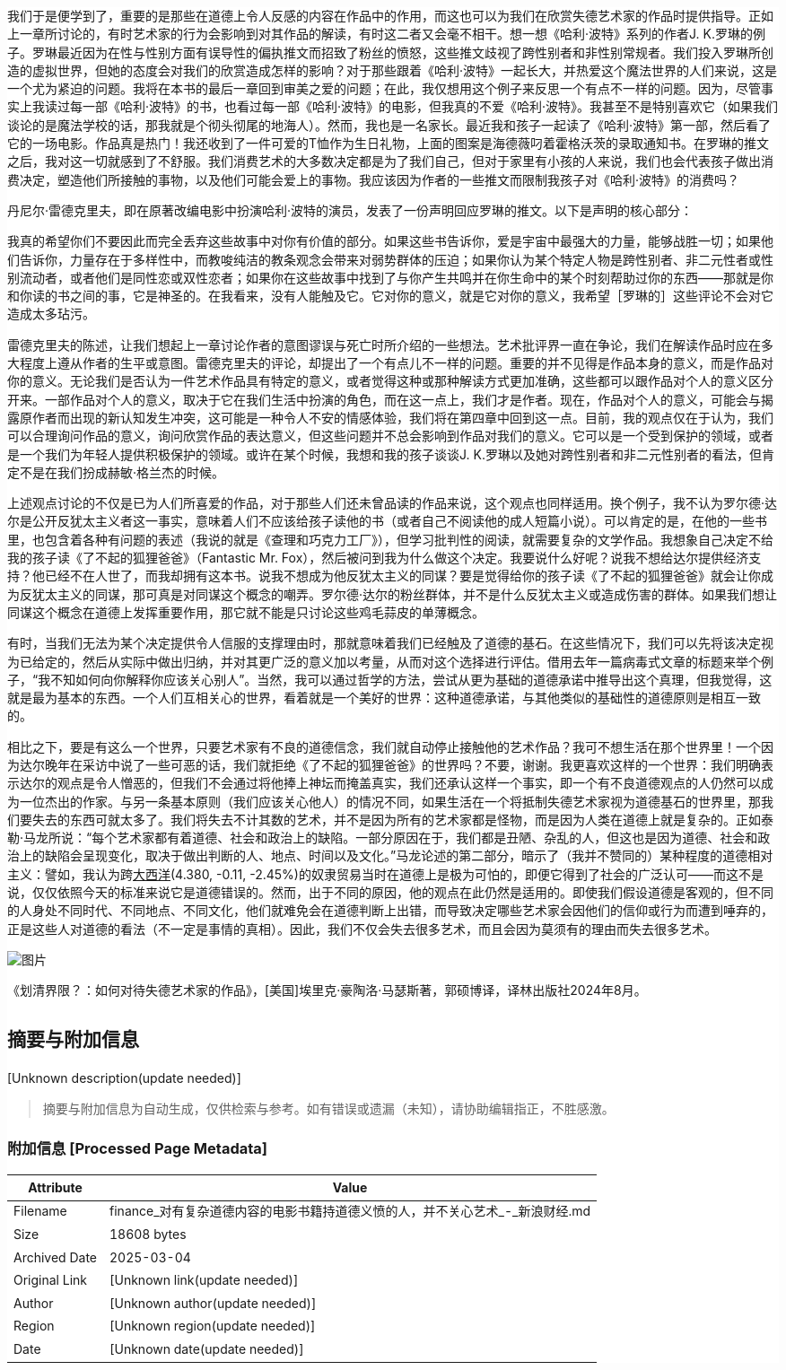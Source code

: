 我们于是便学到了，重要的是那些在道德上令人反感的内容在作品中的作用，而这也可以为我们在欣赏失德艺术家的作品时提供指导。正如上一章所讨论的，有时艺术家的行为会影响到对其作品的解读，有时这二者又会毫不相干。想一想《哈利·波特》系列的作者J. K.罗琳的例子。罗琳最近因为在性与性别方面有误导性的偏执推文而招致了粉丝的愤怒，这些推文歧视了跨性别者和非性别常规者。我们投入罗琳所创造的虚拟世界，但她的态度会对我们的欣赏造成怎样的影响？对于那些跟着《哈利·波特》一起长大，并热爱这个魔法世界的人们来说，这是一个尤为紧迫的问题。我将在本书的最后一章回到审美之爱的问题；在此，我仅想用这个例子来反思一个有点不一样的问题。因为，尽管事实上我读过每一部《哈利·波特》的书，也看过每一部《哈利·波特》的电影，但我真的不爱《哈利·波特》。我甚至不是特别喜欢它（如果我们谈论的是魔法学校的话，那我就是个彻头彻尾的地海人）。然而，我也是一名家长。最近我和孩子一起读了《哈利·波特》第一部，然后看了它的一场电影。作品真是热门！我还收到了一件可爱的T恤作为生日礼物，上面的图案是海德薇叼着霍格沃茨的录取通知书。在罗琳的推文之后，我对这一切就感到了不舒服。我们消费艺术的大多数决定都是为了我们自己，但对于家里有小孩的人来说，我们也会代表孩子做出消费决定，塑造他们所接触的事物，以及他们可能会爱上的事物。我应该因为作者的一些推文而限制我孩子对《哈利·波特》的消费吗？

丹尼尔·雷德克里夫，即在原著改编电影中扮演哈利·波特的演员，发表了一份声明回应罗琳的推文。以下是声明的核心部分：

我真的希望你们不要因此而完全丢弃这些故事中对你有价值的部分。如果这些书告诉你，爱是宇宙中最强大的力量，能够战胜一切；如果他们告诉你，力量存在于多样性中，而教唆纯洁的教条观念会带来对弱势群体的压迫；如果你认为某个特定人物是跨性别者、非二元性者或性别流动者，或者他们是同性恋或双性恋者；如果你在这些故事中找到了与你产生共鸣并在你生命中的某个时刻帮助过你的东西——那就是你和你读的书之间的事，它是神圣的。在我看来，没有人能触及它。它对你的意义，就是它对你的意义，我希望［罗琳的］这些评论不会对它造成太多玷污。

雷德克里夫的陈述，让我们想起上一章讨论作者的意图谬误与死亡时所介绍的一些想法。艺术批评界一直在争论，我们在解读作品时应在多大程度上遵从作者的生平或意图。雷德克里夫的评论，却提出了一个有点儿不一样的问题。重要的并不见得是作品本身的意义，而是作品对你的意义。无论我们是否认为一件艺术作品具有特定的意义，或者觉得这种或那种解读方式更加准确，这些都可以跟作品对个人的意义区分开来。一部作品对个人的意义，取决于它在我们生活中扮演的角色，而在这一点上，我们才是作者。现在，作品对个人的意义，可能会与揭露原作者而出现的新认知发生冲突，这可能是一种令人不安的情感体验，我们将在第四章中回到这一点。目前，我的观点仅在于认为，我们可以合理询问作品的意义，询问欣赏作品的表达意义，但这些问题并不总会影响到作品对我们的意义。它可以是一个受到保护的领域，或者是一个我们为年轻人提供积极保护的领域。或许在某个时候，我想和我的孩子谈谈J. K.罗琳以及她对跨性别者和非二元性别者的看法，但肯定不是在我们扮成赫敏·格兰杰的时候。

上述观点讨论的不仅是已为人们所喜爱的作品，对于那些人们还未曾品读的作品来说，这个观点也同样适用。换个例子，我不认为罗尔德·达尔是公开反犹太主义者这一事实，意味着人们不应该给孩子读他的书（或者自己不阅读他的成人短篇小说）。可以肯定的是，在他的一些书里，也包含着各种有问题的表述（我说的就是《查理和巧克力工厂》），但学习批判性的阅读，就需要复杂的文学作品。我想象自己决定不给我的孩子读《了不起的狐狸爸爸》（Fantastic Mr. Fox），然后被问到我为什么做这个决定。我要说什么好呢？说我不想给达尔提供经济支持？他已经不在人世了，而我却拥有这本书。说我不想成为他反犹太主义的同谋？要是觉得给你的孩子读《了不起的狐狸爸爸》就会让你成为反犹太主义的同谋，那可真是对同谋这个概念的嘲弄。罗尔德·达尔的粉丝群体，并不是什么反犹太主义或造成伤害的群体。如果我们想让同谋这个概念在道德上发挥重要作用，那它就不能是只讨论这些鸡毛蒜皮的单薄概念。

有时，当我们无法为某个决定提供令人信服的支撑理由时，那就意味着我们已经触及了道德的基石。在这些情况下，我们可以先将该决定视为已给定的，然后从实际中做出归纳，并对其更广泛的意义加以考量，从而对这个选择进行评估。借用去年一篇病毒式文章的标题来举个例子，“我不知如何向你解释你应该关心别人”。当然，我可以通过哲学的方法，尝试从更为基础的道德承诺中推导出这个真理，但我觉得，这就是最为基本的东西。一个人们互相关心的世界，看着就是一个美好的世界：这种道德承诺，与其他类似的基础性的道德原则是相互一致的。

相比之下，要是有这么一个世界，只要艺术家有不良的道德信念，我们就自动停止接触他的艺术作品？我可不想生活在那个世界里！一个因为达尔晚年在采访中说了一些可恶的话，我们就拒绝《了不起的狐狸爸爸》的世界吗？不要，谢谢。我更喜欢这样的一个世界：我们明确表示达尔的观点是令人憎恶的，但我们不会通过将他捧上神坛而掩盖真实，我们还承认这样一个事实，即一个有不良道德观点的人仍然可以成为一位杰出的作家。与另一条基本原则（我们应该关心他人）的情况不同，如果生活在一个将抵制失德艺术家视为道德基石的世界里，那我们要失去的东西可就太多了。我们将失去不计其数的艺术，并不是因为所有的艺术家都是怪物，而是因为人类在道德上就是复杂的。正如泰勒·马龙所说：“每个艺术家都有着道德、社会和政治上的缺陷。一部分原因在于，我们都是丑陋、杂乱的人，但这也是因为道德、社会和政治上的缺陷会呈现变化，取决于做出判断的人、地点、时间以及文化。”马龙论述的第二部分，暗示了（我并不赞同的）某种程度的道德相对主义：譬如，我认为跨[大西洋](https://finance.sina.com.cn/realstock/company/sh600558/nc.shtml)(4.380, \-0.11, \-2.45%)的奴隶贸易当时在道德上是极为可怕的，即便它得到了社会的广泛认可——而这不是说，仅仅依照今天的标准来说它是道德错误的。然而，出于不同的原因，他的观点在此仍然是适用的。即使我们假设道德是客观的，但不同的人身处不同时代、不同地点、不同文化，他们就难免会在道德判断上出错，而导致决定哪些艺术家会因他们的信仰或行为而遭到唾弃的，正是这些人对道德的看法（不一定是事情的真相）。因此，我们不仅会失去很多艺术，而且会因为莫须有的理由而失去很多艺术。

![图片](//n.sinaimg.cn/sinakd20240904s/399/w500h699/20240904/7535-64354588d100455c8aed6952f48763b8.png)

《划清界限？：如何对待失德艺术家的作品》，\[美国\]埃里克·豪陶洛·马瑟斯著，郭硕博译，译林出版社2024年8月。



## 摘要与附加信息


[Unknown description(update needed)]


> 摘要与附加信息为自动生成，仅供检索与参考。如有错误或遗漏（未知），请协助编辑指正，不胜感激。

### 附加信息 [Processed Page Metadata]

| Attribute       | Value                                  |
|-----------------|----------------------------------------|
| Filename        | finance_对有复杂道德内容的电影书籍持道德义愤的人，并不关心艺术_-_新浪财经.md                             |
| Size            | 18608 bytes                           |
| Archived Date   | 2025-03-04                             |
| Original Link   | [Unknown link(update needed)]                       |
| Author          | [Unknown author(update needed)]                               |
| Region          | [Unknown region(update needed)]                               |
| Date            | [Unknown date(update needed)]                                 |